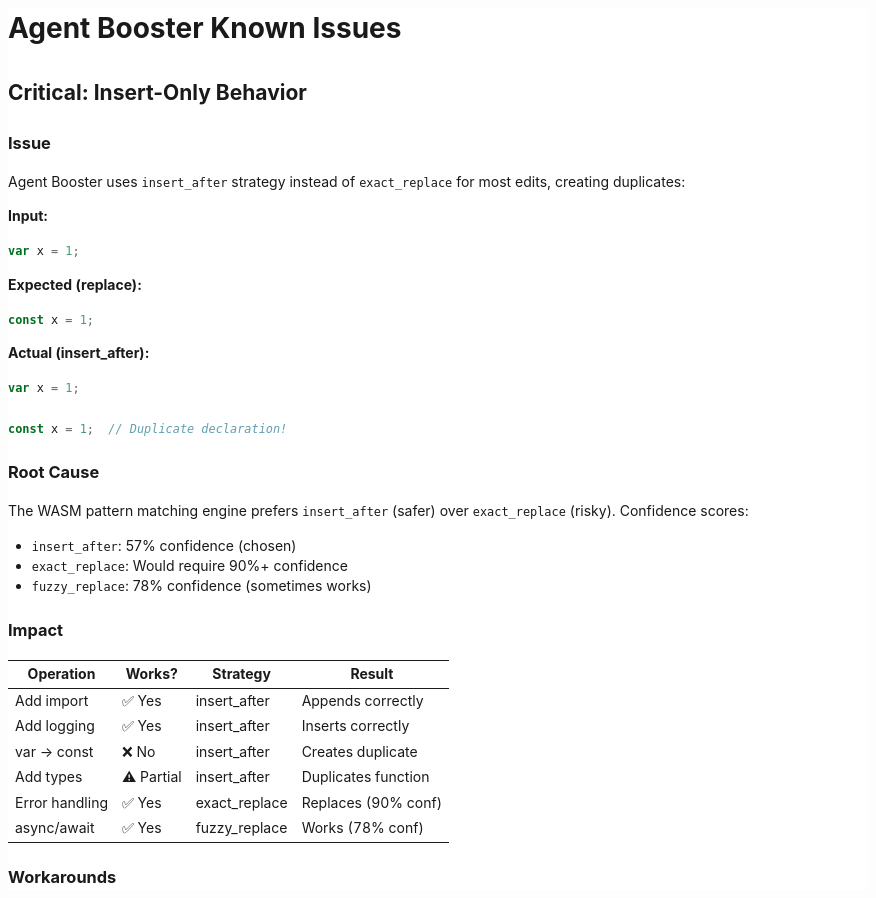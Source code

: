 # Agent Booster Known Issues

## Critical: Insert-Only Behavior

### Issue

Agent Booster uses `insert_after` strategy instead of `exact_replace` for most edits, creating duplicates:

**Input:**
```javascript
var x = 1;
```

**Expected (replace):**
```javascript
const x = 1;
```

**Actual (insert_after):**
```javascript
var x = 1;

const x = 1;  // Duplicate declaration!
```

### Root Cause

The WASM pattern matching engine prefers `insert_after` (safer) over `exact_replace` (risky). Confidence scores:

- `insert_after`: 57% confidence (chosen)
- `exact_replace`: Would require 90%+ confidence
- `fuzzy_replace`: 78% confidence (sometimes works)

### Impact

| Operation | Works? | Strategy | Result |
|-----------|--------|----------|--------|
| Add import | ✅ Yes | insert_after | Appends correctly |
| Add logging | ✅ Yes | insert_after | Inserts correctly |
| var → const | ❌ No | insert_after | Creates duplicate |
| Add types | ⚠️ Partial | insert_after | Duplicates function |
| Error handling | ✅ Yes | exact_replace | Replaces (90% conf) |
| async/await | ✅ Yes | fuzzy_replace | Works (78% conf) |

### Workarounds
